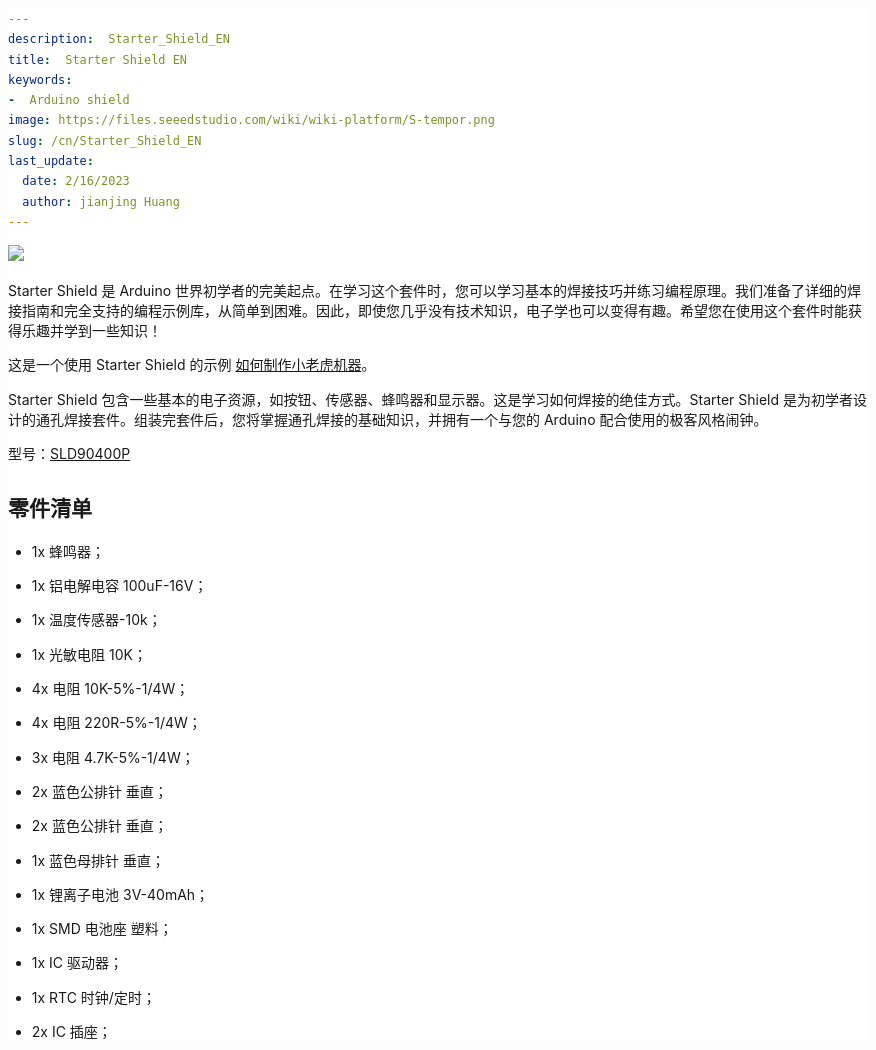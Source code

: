 ```yaml
---
description:  Starter_Shield_EN
title:  Starter Shield EN
keywords:
-  Arduino shield
image: https://files.seeedstudio.com/wiki/wiki-platform/S-tempor.png
slug: /cn/Starter_Shield_EN
last_update:
  date: 2/16/2023
  author: jianjing Huang
---
```




![](https://files.seeedstudio.com/wiki/Starter_Shield_EN/img/Tickshield_02.jpg)

Starter Shield 是 Arduino 世界初学者的完美起点。在学习这个套件时，您可以学习基本的焊接技巧并练习编程原理。我们准备了详细的焊接指南和完全支持的编程示例库，从简单到困难。因此，即使您几乎没有技术知识，电子学也可以变得有趣。希望您在使用这个套件时能获得乐趣并学到一些知识！

这是一个使用 Starter Shield 的示例 [如何制作小老虎机器](https://www.instructables.com/id/How-to-Make-Your-Tiny-Tiger-Machine/)。

Starter Shield 包含一些基本的电子资源，如按钮、传感器、蜂鸣器和显示器。这是学习如何焊接的绝佳方式。Starter Shield 是为初学者设计的通孔焊接套件。组装完套件后，您将掌握通孔焊接的基础知识，并拥有一个与您的 Arduino 配合使用的极客风格闹钟。

型号：[SLD90400P](https://www.seeedstudio.com/depot/tick-tock-shield-p-1371.html?cPath=6_7)

## 零件清单

* 1x 蜂鸣器；

* 1x 铝电解电容 100uF-16V；

* 1x 温度传感器-10k；

* 1x 光敏电阻 10K；

* 4x 电阻 10K-5%-1/4W；

* 4x 电阻 220R-5%-1/4W；

* 3x 电阻 4.7K-5%-1/4W；

* 2x 蓝色公排针 垂直；

* 2x 蓝色公排针 垂直；

* 1x 蓝色母排针 垂直；

* 1x 锂离子电池 3V-40mAh；

* 1x SMD 电池座 塑料；

* 1x IC 驱动器；

* 1x RTC 时钟/定时；

* 2x IC 插座；
